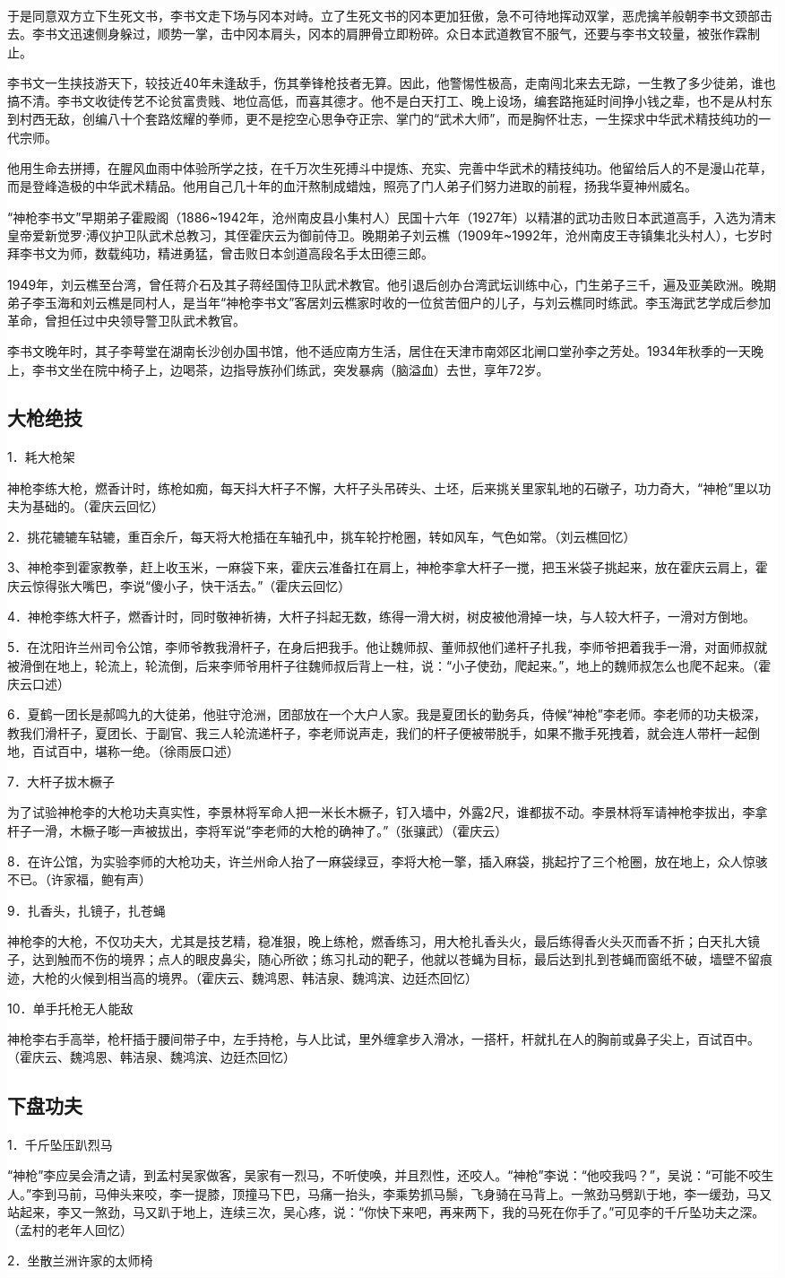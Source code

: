 于是同意双方立下生死文书，李书文走下场与冈本对峙。立了生死文书的冈本更加狂傲，急不可待地挥动双掌，恶虎擒羊般朝李书文颈部击去。李书文迅速侧身躲过，顺势一掌，击中冈本肩头，冈本的肩胛骨立即粉碎。众日本武道教官不服气，还要与李书文较量，被张作霖制止。

李书文一生挟技游天下，较技近40年未逢敌手，伤其拳锋枪技者无算。因此，他警惕性极高，走南闯北来去无踪，一生教了多少徒弟，谁也搞不清。李书文收徒传艺不论贫富贵贱、地位高低，而喜其德才。他不是白天打工、晚上设场，编套路拖延时间挣小钱之辈，也不是从村东到村西无敌，创编八十个套路炫耀的拳师，更不是挖空心思争夺正宗、掌门的“武术大师”，而是胸怀壮志，一生探求中华武术精技纯功的一代宗师。

他用生命去拼搏，在腥风血雨中体验所学之技，在千万次生死搏斗中提炼、充实、完善中华武术的精技纯功。他留给后人的不是漫山花草，而是登峰造极的中华武术精品。他用自己几十年的血汗熬制成蜡烛，照亮了门人弟子们努力进取的前程，扬我华夏神州威名。

“神枪李书文”早期弟子霍殿阁（1886~1942年，沧州南皮县小集村人）民国十六年（1927年）以精湛的武功击败日本武道高手，入选为清末皇帝爱新觉罗·溥仪护卫队武术总教习，其侄霍庆云为御前侍卫。晚期弟子刘云樵（1909年~1992年，沧州南皮王寺镇集北头村人），七岁时拜李书文为师，数载纯功，精进勇猛，曾击败日本剑道高段名手太田德三郎。

1949年，刘云樵至台湾，曾任蒋介石及其子蒋经国侍卫队武术教官。他引退后创办台湾武坛训练中心，门生弟子三千，遍及亚美欧洲。晚期弟子李玉海和刘云樵是同村人，是当年“神枪李书文”客居刘云樵家时收的一位贫苦佃户的儿子，与刘云樵同时练武。李玉海武艺学成后参加革命，曾担任过中央领导警卫队武术教官。

李书文晚年时，其子李萼堂在湖南长沙创办国书馆，他不适应南方生活，居住在天津市南郊区北闸口堂孙李之芳处。1934年秋季的一天晚上，李书文坐在院中椅子上，边喝茶，边指导族孙们练武，突发暴病（脑溢血）去世，享年72岁。

## 大枪绝技

1．耗大枪架

神枪李练大枪，燃香计时，练枪如痴，每天抖大杆子不懈，大杆子头吊砖头、土坯，后来挑关里家轧地的石礅子，功力奇大，“神枪”里以功夫为基础的。（霍庆云回忆）

2．挑花辘辘车轱辘，重百余斤，每天将大枪插在车轴孔中，挑车轮拧枪圈，转如风车，气色如常。（刘云樵回忆）

3、神枪李到霍家教拳，赶上收玉米，一麻袋下来，霍庆云准备扛在肩上，神枪李拿大杆子一搅，把玉米袋子挑起来，放在霍庆云肩上，霍庆云惊得张大嘴巴，李说“傻小子，快干活去。”（霍庆云回忆）

4．神枪李练大杆子，燃香计时，同时敬神祈祷，大杆子抖起无数，练得一滑大树，树皮被他滑掉一块，与人较大杆子，一滑对方倒地。

5．在沈阳许兰州司令公馆，李师爷教我滑杆子，在身后把我手。他让魏师叔、董师叔他们递杆子扎我，李师爷把着我手一滑，对面师叔就被滑倒在地上，轮流上，轮流倒，后来李师爷用杆子往魏师叔后背上一柱，说：“小子使劲，爬起来。”，地上的魏师叔怎么也爬不起来。（霍庆云口述）

6．夏鹤一团长是郝鸣九的大徒弟，他驻守沧洲，团部放在一个大户人家。我是夏团长的勤务兵，侍候“神枪”李老师。李老师的功夫极深，教我们滑杆子，夏团长、于副官、我三人轮流递杆子，李老师说声走，我们的杆子便被带脱手，如果不撒手死拽着，就会连人带杆一起倒地，百试百中，堪称一绝。（徐雨辰口述）

7．大杆子拔木橛子

为了试验神枪李的大枪功夫真实性，李景林将军命人把一米长木橛子，钉入墙中，外露2尺，谁都拔不动。李景林将军请神枪李拔出，李拿杆子一滑，木橛子嘭一声被拔出，李将军说“李老师的大枪的确神了。”（张骧武）（霍庆云）

8．在许公馆，为实验李师的大枪功夫，许兰州命人抬了一麻袋绿豆，李将大枪一擎，插入麻袋，挑起拧了三个枪圈，放在地上，众人惊骇不已。（许家福，鲍有声）

9．扎香头，扎镜子，扎苍蝇

神枪李的大枪，不仅功夫大，尤其是技艺精，稳准狠，晚上练枪，燃香练习，用大枪扎香头火，最后练得香火头灭而香不折；白天扎大镜子，达到触而不伤的境界；点人的眼皮鼻尖，随心所欲；练习扎动的靶子，他就以苍蝇为目标，最后达到扎到苍蝇而窗纸不破，墙壁不留痕迹，大枪的火候到相当高的境界。（霍庆云、魏鸿恩、韩洁泉、魏鸿滨、边廷杰回忆）

10．单手托枪无人能敌

神枪李右手高举，枪杆插于腰间带子中，左手持枪，与人比试，里外缠拿步入滑冰，一搭杆，杆就扎在人的胸前或鼻子尖上，百试百中。（霍庆云、魏鸿恩、韩洁泉、魏鸿滨、边廷杰回忆）

## 下盘功夫

1．千斤坠压趴烈马

“神枪”李应吴会清之请，到孟村吴家做客，吴家有一烈马，不听使唤，并且烈性，还咬人。“神枪”李说：“他咬我吗？”，吴说：“可能不咬生人。”李到马前，马伸头来咬，李一提膝，顶撞马下巴，马痛一抬头，李乘势抓马鬃，飞身骑在马背上。一煞劲马劈趴于地，李一缓劲，马又站起来，李又一煞劲，马又趴于地上，连续三次，吴心疼，说：“你快下来吧，再来两下，我的马死在你手了。”可见李的千斤坠功夫之深。（孟村的老年人回忆）

2．坐散兰洲许家的太师椅

